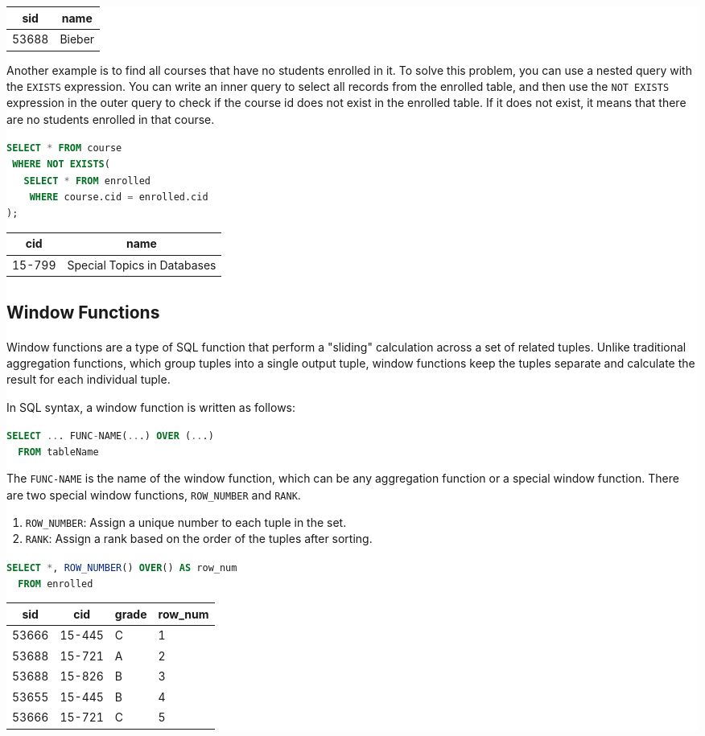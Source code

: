 |sid|name|
|---|----|
|53688|Bieber|

Another example is to find all courses that have no students enrolled in it. To solve this problem, you can use a nested query with the `EXISTS` expression. You can write an inner query to select all records from the enrolled table, and then use the `NOT EXISTS` expression in the outer query to check if the course id does not exist in the enrolled table. If it does not exist, it means that there are no students enrolled in that course.

```sql
SELECT * FROM course
 WHERE NOT EXISTS(
   SELECT * FROM enrolled
    WHERE course.cid = enrolled.cid
);
```

|cid|name|
|---|----|
|15-799|Special Topics in Databases|

## Window Functions

Window functions are a type of SQL function that perform a "sliding" calculation across a set of related tuples. Unlike traditional aggregation functions, which group tuples into a single output tuple, window functions keep the tuples separate and calculate the result for each individual tuple.

In SQL syntax, a window function is written as follows:

```sql
SELECT ... FUNC-NAME(...) OVER (...)
  FROM tableName
```

The `FUNC-NAME` is the name of the window function, which can be any aggregation function or a special window function. There are two special window functions, `ROW_NUMBER` and `RANK`.

1. `ROW_NUMBER`: Assign a unique number to each tuple in the set.
2. `RANK`: Assign a rank based on the order of the tuples after sorting. 

```sql
SELECT *, ROW_NUMBER() OVER() AS row_num
  FROM enrolled
```

|sid|cid|grade|row_num|
|---|---|-----|-------|
|53666|15-445|C|1|
|53688|15-721|A|2|
|53688|15-826|B|3|
|53655|15-445|B|4|
|53666|15-721|C|5|
